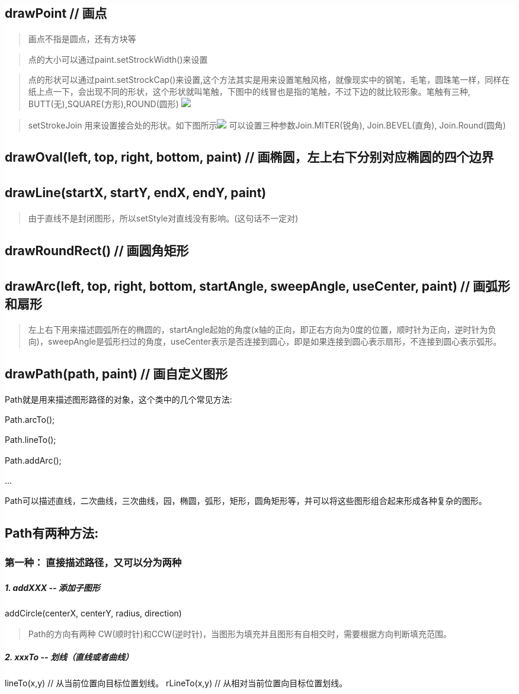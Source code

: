 ## drawPoint // 画点
> 画点不指是圆点，还有方块等

> 点的大小可以通过paint.setStrockWidth()来设置

> 点的形状可以通过paint.setStrockCap()来设置,这个方法其实是用来设置笔触风格，就像现实中的钢笔，毛笔，圆珠笔一样，同样在纸上点一下，会出现不同的形状，这个形状就叫笔触，下图中的线冒也是指的笔触，不过下边的就比较形象。笔触有三种, BUTT(无),SQUARE(方形),ROUND(圆形)
![](http://img.blog.csdn.net/20160330083020037?watermark/2/text/aHR0cDovL2Jsb2cuY3Nkbi5uZXQv/font/5a6L5L2T/fontsize/400/fill/I0JBQkFCMA==/dissolve/70/gravity/SouthEast)

> setStrokeJoin 用来设置接合处的形状。如下图所示![](http://img.blog.csdn.net/20160330083742743?watermark/2/text/aHR0cDovL2Jsb2cuY3Nkbi5uZXQv/font/5a6L5L2T/fontsize/400/fill/I0JBQkFCMA==/dissolve/70/gravity/SouthEast)
可以设置三种参数Join.MITER(锐角), Join.BEVEL(直角), Join.Round(圆角)

## drawOval(left, top, right, bottom, paint) // 画椭圆，左上右下分别对应椭圆的四个边界

## drawLine(startX, startY, endX, endY, paint)
> 由于直线不是封闭图形，所以setStyle对直线没有影响。(这句话不一定对)

## drawRoundRect() // 画圆角矩形

## drawArc(left, top, right, bottom, startAngle, sweepAngle, useCenter, paint) // 画弧形和扇形
> 左上右下用来描述圆弧所在的椭圆的，startAngle起始的角度(x轴的正向，即正右方向为0度的位置，顺时针为正向，逆时针为负向)，sweepAngle是弧形扫过的角度，useCenter表示是否连接到圆心，即是如果连接到圆心表示扇形，不连接到圆心表示弧形。

## drawPath(path, paint) // 画自定义图形
Path就是用来描述图形路径的对象，这个类中的几个常见方法:

Path.arcTo();

Path.lineTo();

Path.addArc();

...

Path可以描述直线，二次曲线，三次曲线，园，椭圆，弧形，矩形，圆角矩形等，并可以将这些图形组合起来形成各种复杂的图形。

## Path有两种方法:
### 第一种： 直接描述路径，又可以分为两种
##### 1. addXXX -- 添加子图形
addCircle(centerX, centerY, radius, direction)

> Path的方向有两种 CW(顺时针)和CCW(逆时针)，当图形为填充并且图形有自相交时，需要根据方向判断填充范围。
##### 2. xxxTo -- 划线（直线或者曲线）
lineTo(x,y) // 从当前位置向目标位置划线。
rLineTo(x,y) // 从相对当前位置向目标位置划线。

